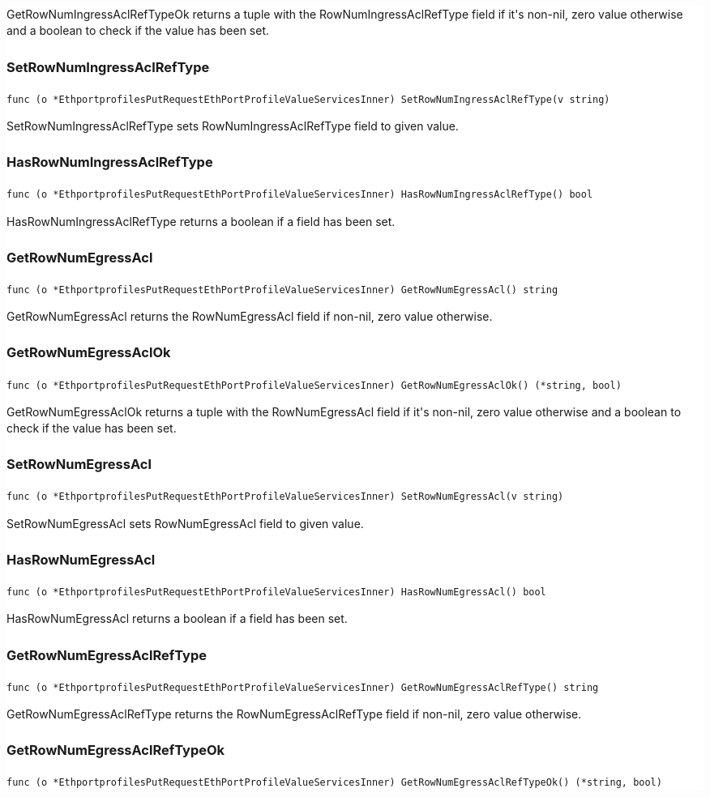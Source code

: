 GetRowNumIngressAclRefTypeOk returns a tuple with the RowNumIngressAclRefType field if it's non-nil, zero value otherwise
and a boolean to check if the value has been set.

### SetRowNumIngressAclRefType

`func (o *EthportprofilesPutRequestEthPortProfileValueServicesInner) SetRowNumIngressAclRefType(v string)`

SetRowNumIngressAclRefType sets RowNumIngressAclRefType field to given value.

### HasRowNumIngressAclRefType

`func (o *EthportprofilesPutRequestEthPortProfileValueServicesInner) HasRowNumIngressAclRefType() bool`

HasRowNumIngressAclRefType returns a boolean if a field has been set.

### GetRowNumEgressAcl

`func (o *EthportprofilesPutRequestEthPortProfileValueServicesInner) GetRowNumEgressAcl() string`

GetRowNumEgressAcl returns the RowNumEgressAcl field if non-nil, zero value otherwise.

### GetRowNumEgressAclOk

`func (o *EthportprofilesPutRequestEthPortProfileValueServicesInner) GetRowNumEgressAclOk() (*string, bool)`

GetRowNumEgressAclOk returns a tuple with the RowNumEgressAcl field if it's non-nil, zero value otherwise
and a boolean to check if the value has been set.

### SetRowNumEgressAcl

`func (o *EthportprofilesPutRequestEthPortProfileValueServicesInner) SetRowNumEgressAcl(v string)`

SetRowNumEgressAcl sets RowNumEgressAcl field to given value.

### HasRowNumEgressAcl

`func (o *EthportprofilesPutRequestEthPortProfileValueServicesInner) HasRowNumEgressAcl() bool`

HasRowNumEgressAcl returns a boolean if a field has been set.

### GetRowNumEgressAclRefType

`func (o *EthportprofilesPutRequestEthPortProfileValueServicesInner) GetRowNumEgressAclRefType() string`

GetRowNumEgressAclRefType returns the RowNumEgressAclRefType field if non-nil, zero value otherwise.

### GetRowNumEgressAclRefTypeOk

`func (o *EthportprofilesPutRequestEthPortProfileValueServicesInner) GetRowNumEgressAclRefTypeOk() (*string, bool)`
